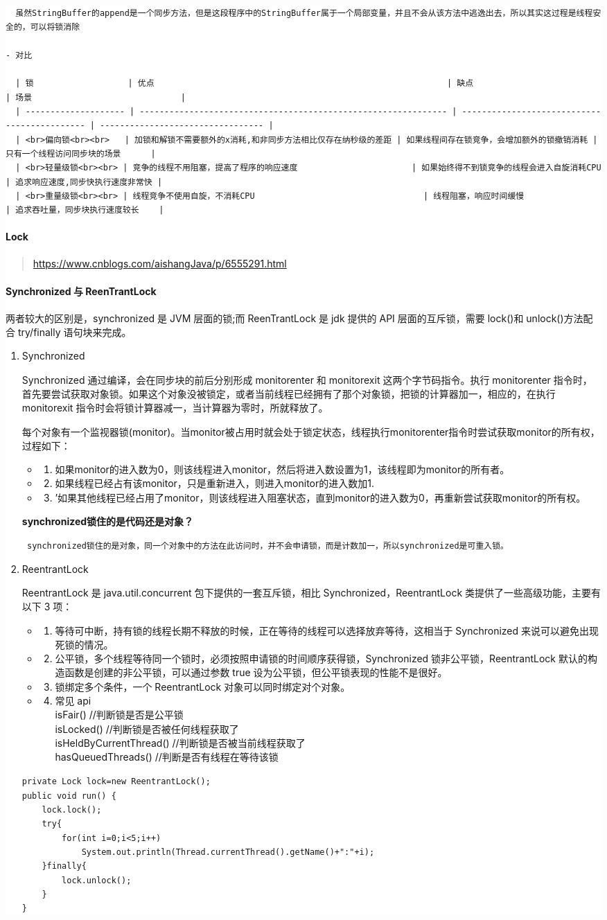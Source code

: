       虽然StringBuffer的append是一个同步方法，但是这段程序中的StringBuffer属于一个局部变量，并且不会从该方法中逃逸出去，所以其实这过程是线程安全的，可以将锁消除

    - 对比

      | 锁                   | 优点                                                           | 缺点                                         | 场景                              |
      | -------------------- | -------------------------------------------------------------- | -------------------------------------------- | --------------------------------- |
      | <br>偏向锁<br><br>   | 加锁和解锁不需要额外的x消耗,和非同步方法相比仅存在纳秒级的差距 | 如果线程间存在锁竞争，会增加额外的锁撤销消耗 | 只有一个线程访问同步块的场景      |
      | <br>轻量级锁<br><br> | 竞争的线程不用阻塞，提高了程序的响应速度                       | 如果始终得不到锁竞争的线程会进入自旋消耗CPU  | 追求响应速度,同步快执行速度非常快 |
      | <br>重量级锁<br><br> | 线程竞争不使用自旋，不消耗CPU                                  | 线程阻塞，响应时间缓慢                       | 追求吞吐量，同步块执行速度较长    |

#### Lock

> https://www.cnblogs.com/aishangJava/p/6555291.html

#### Synchronized 与 ReenTrantLock

两者较大的区别是，synchronized 是 JVM 层面的锁;而 ReenTrantLock 是 jdk 提供的 API 层面的互斥锁，需要 lock()和 unlock()方法配合 try/finally 语句块来完成。

1. Synchronized

   Synchronized 通过编译，会在同步块的前后分别形成 monitorenter 和 monitorexit 这两个字节码指令。执行 monitorenter 指令时，首先要尝试获取对象锁。如果这个对象没被锁定，或者当前线程已经拥有了那个对象锁，把锁的计算器加一，相应的，在执行 monitorexit 指令时会将锁计算器减一，当计算器为零时，所就释放了。


    每个对象有一个监视器锁(monitor)。当monitor被占用时就会处于锁定状态，线程执行monitorenter指令时尝试获取monitor的所有权，过程如下：
    *    1. 如果monitor的进入数为0，则该线程进入monitor，然后将进入数设置为1，该线程即为monitor的所有者。
    *    2. 如果线程已经占有该monitor，只是重新进入，则进入monitor的进入数加1.
    *    3. ’如果其他线程已经占用了monitor，则该线程进入阻塞状态，直到monitor的进入数为0，再重新尝试获取monitor的所有权。

    **synchronized锁住的是代码还是对象？**

        synchronized锁住的是对象，同一个对象中的方法在此访问时，并不会申请锁，而是计数加一，所以synchronized是可重入锁。

2. ReentrantLock

   ReentrantLock 是 java.util.concurrent 包下提供的一套互斥锁，相比 Synchronized，ReentrantLock 类提供了一些高级功能，主要有以下 3 项：

   - 1. 等待可中断，持有锁的线程长期不释放的时候，正在等待的线程可以选择放弃等待，这相当于 Synchronized 来说可以避免出现死锁的情况。
   - 2. 公平锁，多个线程等待同一个锁时，必须按照申请锁的时间顺序获得锁，Synchronized 锁非公平锁，ReentrantLock 默认的构造函数是创建的非公平锁，可以通过参数 true 设为公平锁，但公平锁表现的性能不是很好。
   - 3. 锁绑定多个条件，一个 ReentrantLock 对象可以同时绑定对个对象。
   - 4. 常见 api
        <br>isFair() //判断锁是否是公平锁
        　　 <br>isLocked() //判断锁是否被任何线程获取了
        　　 <br>isHeldByCurrentThread() //判断锁是否被当前线程获取了
        　　 <br>hasQueuedThreads() //判断是否有线程在等待该锁


    ```
    private Lock lock=new ReentrantLock();
    public void run() {
        lock.lock();
        try{
            for(int i=0;i<5;i++)
                System.out.println(Thread.currentThread().getName()+":"+i);
        }finally{
            lock.unlock();
        }
    }
    ```
